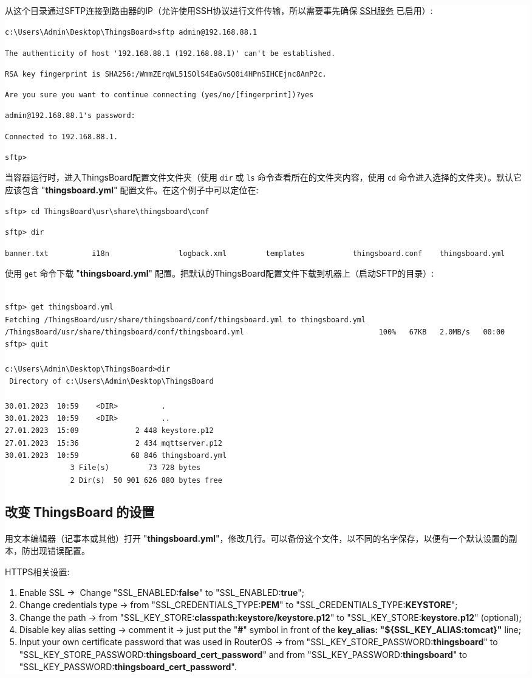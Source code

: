 从这个目录通过SFTP连接到路由器的IP（允许使用SSH协议进行文件传输，所以需要事先确保 [SSH服务](https://help.mikrotik.com/docs/display/ROS/Services) 已启用）:

`c:\Users\Admin\Desktop\ThingsBoard>sftp admin@192.168.88.1`

`The authenticity of host '192.168.88.1 (192.168.88.1)' can't be established.`

`RSA key fingerprint is SHA256:/WmmZErqWL51SOlS4EaGvSQ0i4HPnSIHCEjnc8AmP2c.`

`Are you sure you want to continue connecting (yes/no/[fingerprint])?yes`

`admin@192.168.88.1's password:`

`Connected to 192.168.88.1.`

`sftp>`

当容器运行时，进入ThingsBoard配置文件文件夹（使用 `dir` 或 `ls` 命令查看所在的文件夹内容，使用 `cd` 命令进入选择的文件夹）。默认它应该包含 "**thingsboard.yml**" 配置文件。在这个例子中可以定位在:

`sftp> cd ThingsBoard\usr\share\thingsboard\conf`

`sftp> dir`

`banner.txt          i18n                logback.xml         templates           thingsboard.conf    thingsboard.yml`     

使用 `get` 命令下载 "**thingsboard.yml**" 配置。把默认的ThingsBoard配置文件下载到机器上（启动SFTP的目录）:

```shell

sftp> get thingsboard.yml
Fetching /ThingsBoard/usr/share/thingsboard/conf/thingsboard.yml to thingsboard.yml
/ThingsBoard/usr/share/thingsboard/conf/thingsboard.yml                               100%   67KB   2.0MB/s   00:00
sftp> quit
 
c:\Users\Admin\Desktop\ThingsBoard>dir
 Directory of c:\Users\Admin\Desktop\ThingsBoard
 
30.01.2023  10:59    <DIR>          .
30.01.2023  10:59    <DIR>          ..
27.01.2023  15:09             2 448 keystore.p12
27.01.2023  15:36             2 434 mqttserver.p12
30.01.2023  10:59            68 846 thingsboard.yml
               3 File(s)         73 728 bytes
               2 Dir(s)  50 901 626 880 bytes free
```

## 改变 ThingsBoard 的设置

用文本编辑器（记事本或其他）打开 "**thingsboard.yml**"，修改几行。可以备份这个文件，以不同的名字保存，以便有一个默认设置的副本，防出现错误配置。

HTTPS相关设置:

1. Enable SSL →  Change "SSL_ENABLED:**false**" to "SSL_ENABLED:**true**";
2. Change credentials type → from "SSL_CREDENTIALS_TYPE:**PEM**" to "SSL_CREDENTIALS_TYPE:**KEYSTORE**";
3. Change the path → from "SSL_KEY_STORE:**classpath:keystore/keystore.p12**" to "SSL_KEY_STORE:**keystore.p12**" (optional);
4. Disable key alias setting → comment it → just put the "**#**" symbol in front of the **key_alias: "${SSL_KEY_ALIAS:tomcat}"** line;
5. Input your own certificate password that was used in RouterOS → from "SSL_KEY_STORE_PASSWORD:**thingsboard**" to "SSL_KEY_STORE_PASSWORD:**thingsboard_cert_password**" and from "SSL_KEY_PASSWORD:**thingsboard**" to "SSL_KEY_PASSWORD:**thingsboard_cert_password**".
